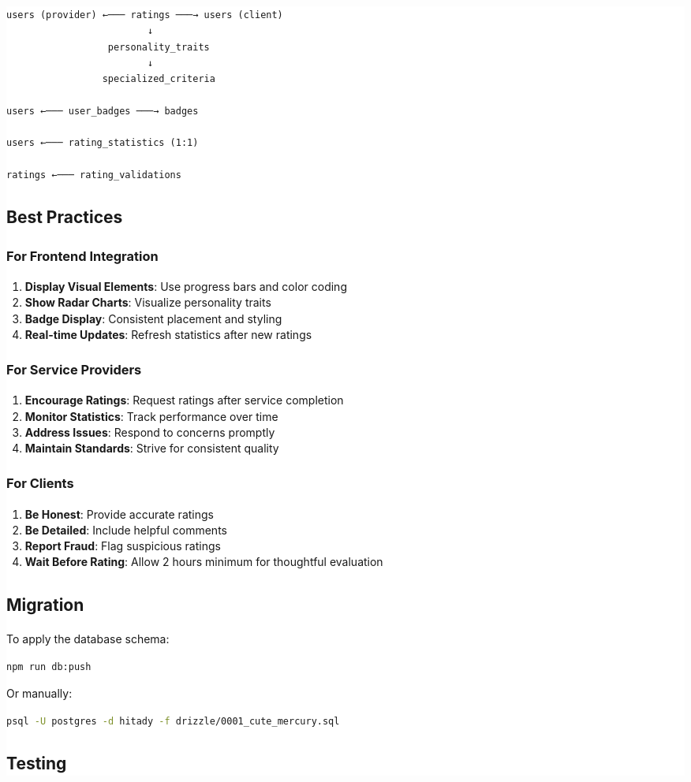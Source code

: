 ```
users (provider) ←─── ratings ───→ users (client)
                         ↓
                  personality_traits
                         ↓
                 specialized_criteria
                         
users ←─── user_badges ───→ badges

users ←─── rating_statistics (1:1)

ratings ←─── rating_validations
```

## Best Practices

### For Frontend Integration

1. **Display Visual Elements**: Use progress bars and color coding
2. **Show Radar Charts**: Visualize personality traits
3. **Badge Display**: Consistent placement and styling
4. **Real-time Updates**: Refresh statistics after new ratings

### For Service Providers

1. **Encourage Ratings**: Request ratings after service completion
2. **Monitor Statistics**: Track performance over time
3. **Address Issues**: Respond to concerns promptly
4. **Maintain Standards**: Strive for consistent quality

### For Clients

1. **Be Honest**: Provide accurate ratings
2. **Be Detailed**: Include helpful comments
3. **Report Fraud**: Flag suspicious ratings
4. **Wait Before Rating**: Allow 2 hours minimum for thoughtful evaluation

## Migration

To apply the database schema:

```bash
npm run db:push
```

Or manually:

```bash
psql -U postgres -d hitady -f drizzle/0001_cute_mercury.sql
```

## Testing
